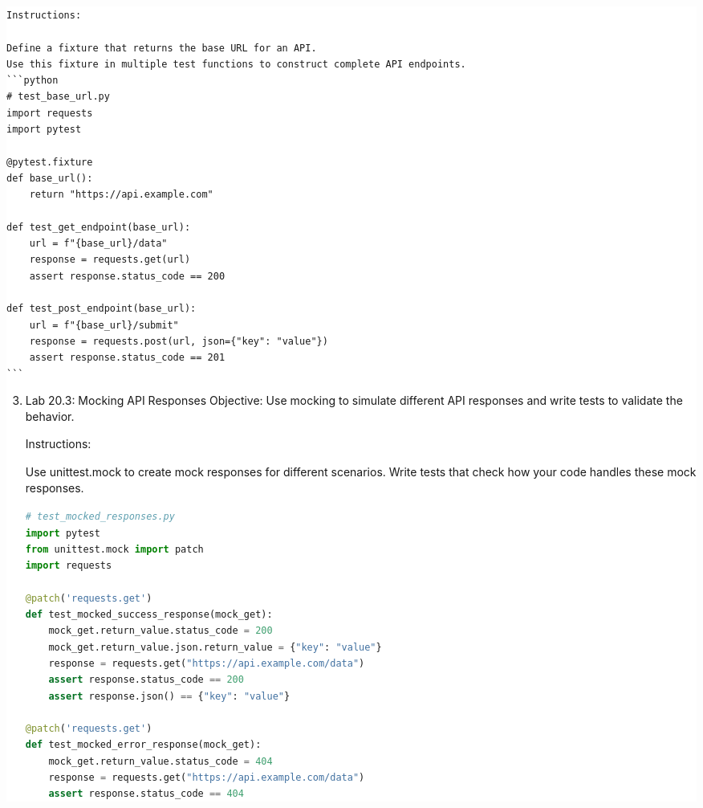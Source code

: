 	Instructions:
	
	Define a fixture that returns the base URL for an API.
	Use this fixture in multiple test functions to construct complete API endpoints.
	```python
	# test_base_url.py
	import requests
	import pytest
	
	@pytest.fixture
	def base_url():
	    return "https://api.example.com"
	
	def test_get_endpoint(base_url):
	    url = f"{base_url}/data"
	    response = requests.get(url)
	    assert response.status_code == 200
	
	def test_post_endpoint(base_url):
	    url = f"{base_url}/submit"
	    response = requests.post(url, json={"key": "value"})
	    assert response.status_code == 201
	```
3. Lab 20.3: Mocking API Responses
	Objective: Use mocking to simulate different API responses and write tests to validate the behavior.
	
	Instructions:
	
	Use unittest.mock to create mock responses for different scenarios.
	Write tests that check how your code handles these mock responses.
	```python
	# test_mocked_responses.py
	import pytest
	from unittest.mock import patch
	import requests
	
	@patch('requests.get')
	def test_mocked_success_response(mock_get):
	    mock_get.return_value.status_code = 200
	    mock_get.return_value.json.return_value = {"key": "value"}
	    response = requests.get("https://api.example.com/data")
	    assert response.status_code == 200
	    assert response.json() == {"key": "value"}
	
	@patch('requests.get')
	def test_mocked_error_response(mock_get):
	    mock_get.return_value.status_code = 404
	    response = requests.get("https://api.example.com/data")
	    assert response.status_code == 404
	```
